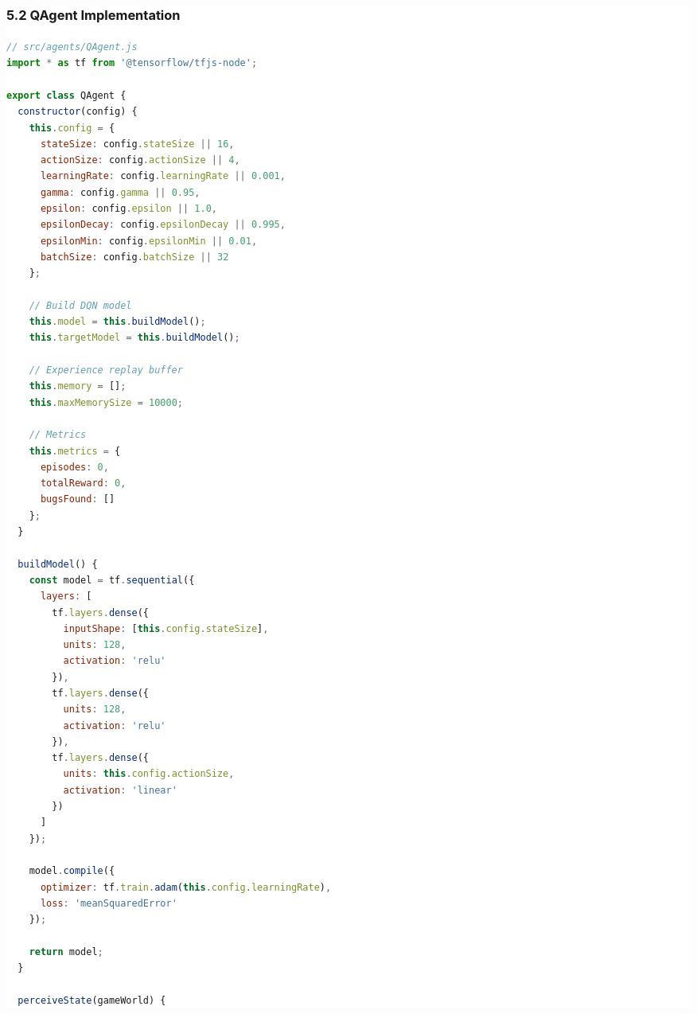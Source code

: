 
### 5.2 QAgent Implementation
```javascript
// src/agents/QAgent.js
import * as tf from '@tensorflow/tfjs-node';

export class QAgent {
  constructor(config) {
    this.config = {
      stateSize: config.stateSize || 16,
      actionSize: config.actionSize || 4,
      learningRate: config.learningRate || 0.001,
      gamma: config.gamma || 0.95,
      epsilon: config.epsilon || 1.0,
      epsilonDecay: config.epsilonDecay || 0.995,
      epsilonMin: config.epsilonMin || 0.01,
      batchSize: config.batchSize || 32
    };
    
    // Build DQN model
    this.model = this.buildModel();
    this.targetModel = this.buildModel();
    
    // Experience replay buffer
    this.memory = [];
    this.maxMemorySize = 10000;
    
    // Metrics
    this.metrics = {
      episodes: 0,
      totalReward: 0,
      bugsFound: []
    };
  }

  buildModel() {
    const model = tf.sequential({
      layers: [
        tf.layers.dense({
          inputShape: [this.config.stateSize],
          units: 128,
          activation: 'relu'
        }),
        tf.layers.dense({
          units: 128,
          activation: 'relu'
        }),
        tf.layers.dense({
          units: this.config.actionSize,
          activation: 'linear'
        })
      ]
    });
    
    model.compile({
      optimizer: tf.train.adam(this.config.learningRate),
      loss: 'meanSquaredError'
    });
    
    return model;
  }

  perceiveState(gameWorld) {
```